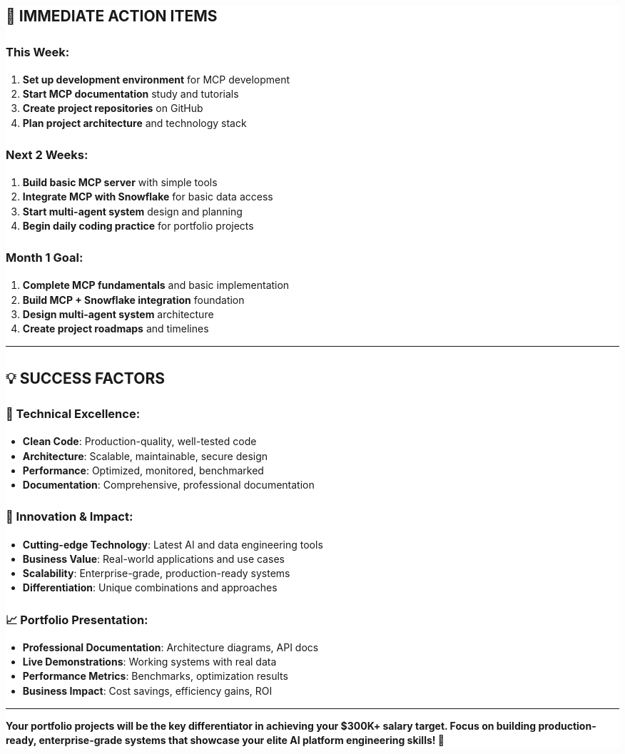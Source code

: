 ## 🚀 **IMMEDIATE ACTION ITEMS**

### **This Week:**
1. **Set up development environment** for MCP development
2. **Start MCP documentation** study and tutorials
3. **Create project repositories** on GitHub
4. **Plan project architecture** and technology stack

### **Next 2 Weeks:**
1. **Build basic MCP server** with simple tools
2. **Integrate MCP with Snowflake** for basic data access
3. **Start multi-agent system** design and planning
4. **Begin daily coding practice** for portfolio projects

### **Month 1 Goal:**
1. **Complete MCP fundamentals** and basic implementation
2. **Build MCP + Snowflake integration** foundation
3. **Design multi-agent system** architecture
4. **Create project roadmaps** and timelines

---

## 💡 **SUCCESS FACTORS**

### **🎯 Technical Excellence:**
- **Clean Code**: Production-quality, well-tested code
- **Architecture**: Scalable, maintainable, secure design
- **Performance**: Optimized, monitored, benchmarked
- **Documentation**: Comprehensive, professional documentation

### **🚀 Innovation & Impact:**
- **Cutting-edge Technology**: Latest AI and data engineering tools
- **Business Value**: Real-world applications and use cases
- **Scalability**: Enterprise-grade, production-ready systems
- **Differentiation**: Unique combinations and approaches

### **📈 Portfolio Presentation:**
- **Professional Documentation**: Architecture diagrams, API docs
- **Live Demonstrations**: Working systems with real data
- **Performance Metrics**: Benchmarks, optimization results
- **Business Impact**: Cost savings, efficiency gains, ROI

---

**Your portfolio projects will be the key differentiator in achieving your $300K+ salary target. Focus on building production-ready, enterprise-grade systems that showcase your elite AI platform engineering skills! 🚀**
